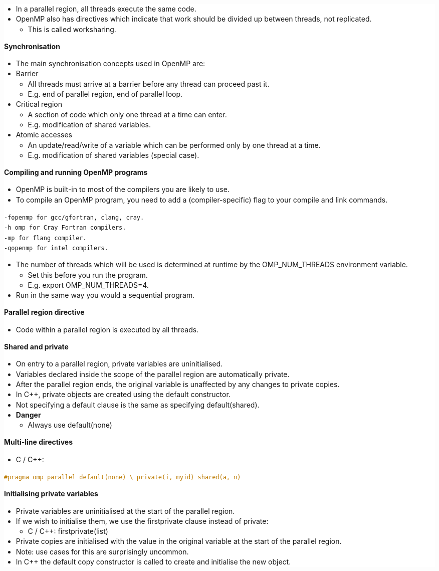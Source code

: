 - In a parallel region, all threads execute the same code.
- OpenMP also has directives which indicate that work should be divided up between threads, not replicated.
	- This is called worksharing.

**Synchronisation**
- The main synchronisation concepts used in OpenMP are:
 - Barrier
	 - All threads must arrive at a barrier before any thread can proceed past it.
	 - E.g. end of parallel region, end of parallel loop.
 - Critical region
	 - A section of code which only one thread at a time can enter.
	 - E.g. modification of shared variables.
 - Atomic accesses
	 - An update/read/write of a variable which can be performed only by one thread at a time.
	 - E.g. modification of shared variables (special case).


**Compiling and running OpenMP programs**
- OpenMP is built-in to most of the compilers you are likely to use.
- To compile an OpenMP program, you need to add a (compiler-specific) flag to your compile and link commands.
```
-fopenmp for gcc/gfortran, clang, cray.
-h omp for Cray Fortran compilers.
-mp for flang compiler.
-qopenmp for intel compilers.
```

- The number of threads which will be used is determined at runtime by the $\text{OMP\_NUM\_THREADS}$ environment variable.
	- Set this before you run the program.
	- E.g. export OMP_NUM_THREADS=4.
- Run in the same way you would a sequential program.

**Parallel region directive**
- Code within a parallel region is executed by all threads.

**Shared and private**
- On entry to a parallel region, private variables are uninitialised.
- Variables declared inside the scope of the parallel region are automatically private.
- After the parallel region ends, the original variable is unaffected by any changes to private copies.
- In C++, private objects are created using the default constructor.
- Not specifying a $\text{default}$ clause is the same as specifying $\text{default(shared)}$.
- **Danger**
	- Always use $\text{default(none)}$

**Multi-line directives**
- C / C++:
```c
#pragma omp parallel default(none) \ private(i, myid) shared(a, n)
```

**Initialising private variables**
- Private variables are uninitialised at the start of the parallel region.
- If we wish to initialise them, we use the $\text{firstprivate}$ clause instead of $\text{private}$:
	- C / C++: $\text{firstprivate(list)}$
- Private copies are initialised with the value in the original variable at the start of the parallel region.
- Note: use cases for this are surprisingly uncommon.
- In C++ the default copy constructor is called to create and initialise the new object.
